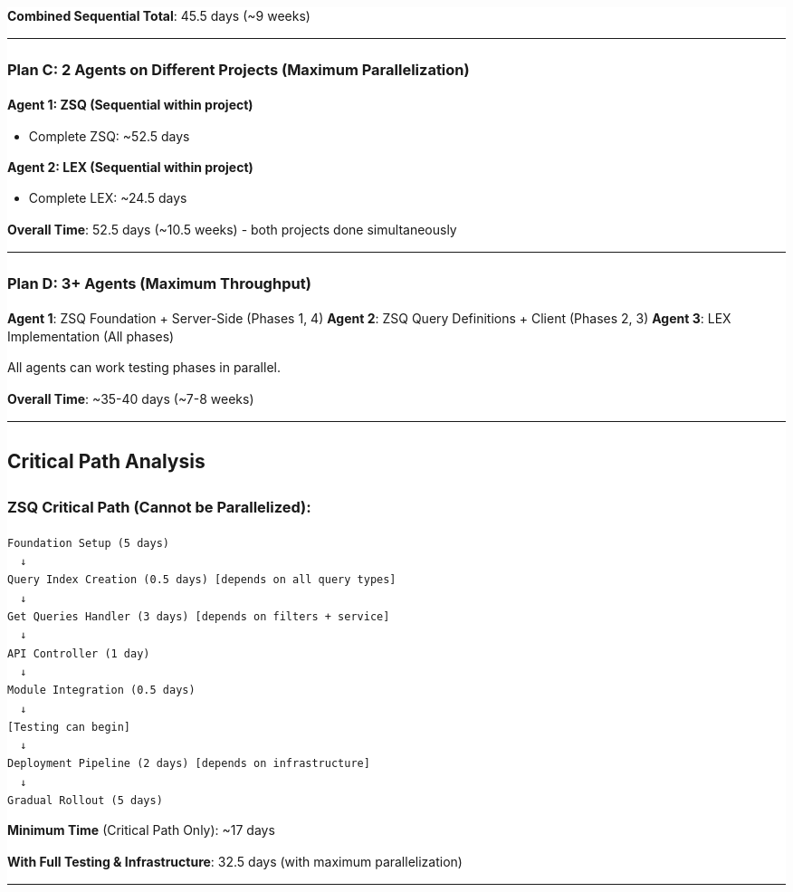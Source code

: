 **Combined Sequential Total**: 45.5 days (~9 weeks)

---

### Plan C: 2 Agents on Different Projects (Maximum Parallelization)

**Agent 1: ZSQ (Sequential within project)**
- Complete ZSQ: ~52.5 days

**Agent 2: LEX (Sequential within project)**
- Complete LEX: ~24.5 days

**Overall Time**: 52.5 days (~10.5 weeks) - both projects done simultaneously

---

### Plan D: 3+ Agents (Maximum Throughput)

**Agent 1**: ZSQ Foundation + Server-Side (Phases 1, 4)
**Agent 2**: ZSQ Query Definitions + Client (Phases 2, 3)
**Agent 3**: LEX Implementation (All phases)

All agents can work testing phases in parallel.

**Overall Time**: ~35-40 days (~7-8 weeks)

---

## Critical Path Analysis

### ZSQ Critical Path (Cannot be Parallelized):

```
Foundation Setup (5 days)
  ↓
Query Index Creation (0.5 days) [depends on all query types]
  ↓
Get Queries Handler (3 days) [depends on filters + service]
  ↓
API Controller (1 day)
  ↓
Module Integration (0.5 days)
  ↓
[Testing can begin]
  ↓
Deployment Pipeline (2 days) [depends on infrastructure]
  ↓
Gradual Rollout (5 days)
```

**Minimum Time** (Critical Path Only): ~17 days

**With Full Testing & Infrastructure**: 32.5 days (with maximum parallelization)

---